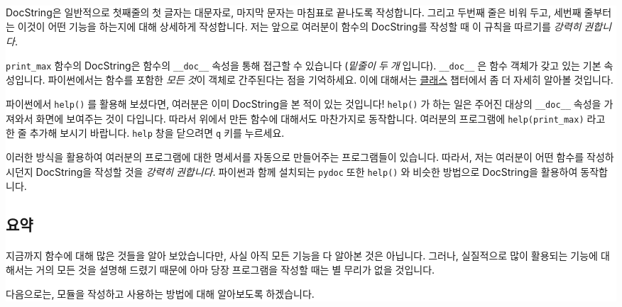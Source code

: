 DocString은 일반적으로 첫째줄의 첫 글자는 대문자로, 마지막 문자는 마침표로 끝나도록 작성합니다. 그리고 두번째 줄은 비워 두고, 세번째 줄부터는 이것이 어떤 기능을 하는지에 대해 상세하게 작성합니다. 저는 앞으로 여러분이 함수의 DocString를 작성할 때 이 규칙을 따르기를 *강력히 권합니다*.

`print_max` 함수의 DocString은 함수의 `__doc__` 속성을 통해 접근할 수 있습니다 (*밑줄이 두 개* 입니다). `__doc__` 은 함수 객체가 갖고 있는 기본 속성입니다. 파이썬에서는 함수를 포함한 *모든 것*이 객체로 간주된다는 점을 기억하세요. 이에 대해서는 [클래스](./oop.md#oop) 챕터에서 좀 더 자세히 알아볼 것입니다.

파이썬에서 `help()` 를 활용해 보셨다면, 여러분은 이미 DocString을 본 적이 있는 것입니다! `help()` 가 하는 일은 주어진 대상의 `__doc__` 속성을 가져와서 화면에 보여주는 것이 다입니다. 따라서 위에서 만든 함수에 대해서도 마찬가지로 동작합니다. 여러분의 프로그램에 `help(print_max)` 라고 한 줄 추가해 보시기 바랍니다. `help` 창을 닫으려면 `q` 키를 누르세요.

이러한 방식을 활용하여 여러분의 프로그램에 대한 명세서를 자동으로 만들어주는 프로그램들이 있습니다. 따라서, 저는 여러분이 어떤 함수를 작성하시던지 DocString을 작성할 것을 *강력히 권합니다*. 파이썬과 함께 설치되는 `pydoc` 또한 `help()` 와 비슷한 방법으로 DocString을 활용하여 동작합니다.

## 요약

지금까지 함수에 대해 많은 것들을 알아 보았습니다만, 사실 아직 모든 기능을 다 알아본 것은 아닙니다. 그러나, 실질적으로 많이 활용되는 기능에 대해서는 거의 모든 것을 설명해 드렸기 때문에 아마 당장 프로그램을 작성할 때는 별 무리가 없을 것입니다.

다음으로는, 모듈을 작성하고 사용하는 방법에 대해 알아보도록 하겠습니다.
